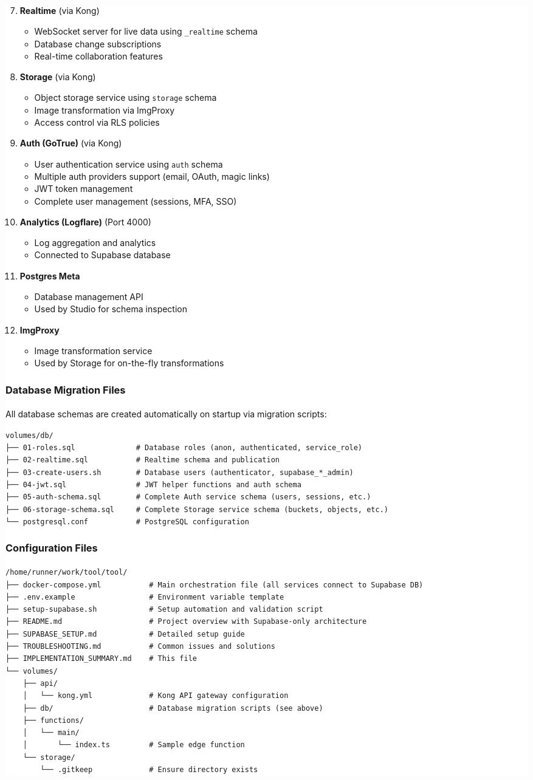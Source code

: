 7. **Realtime** (via Kong)
   - WebSocket server for live data using `_realtime` schema
   - Database change subscriptions
   - Real-time collaboration features

8. **Storage** (via Kong)
   - Object storage service using `storage` schema
   - Image transformation via ImgProxy
   - Access control via RLS policies

9. **Auth (GoTrue)** (via Kong)
   - User authentication service using `auth` schema
   - Multiple auth providers support (email, OAuth, magic links)
   - JWT token management
   - Complete user management (sessions, MFA, SSO)

10. **Analytics (Logflare)** (Port 4000)
    - Log aggregation and analytics
    - Connected to Supabase database

11. **Postgres Meta**
    - Database management API
    - Used by Studio for schema inspection

12. **ImgProxy**
    - Image transformation service
    - Used by Storage for on-the-fly transformations

### Database Migration Files

All database schemas are created automatically on startup via migration scripts:

```
volumes/db/
├── 01-roles.sql              # Database roles (anon, authenticated, service_role)
├── 02-realtime.sql           # Realtime schema and publication
├── 03-create-users.sh        # Database users (authenticator, supabase_*_admin)
├── 04-jwt.sql                # JWT helper functions and auth schema
├── 05-auth-schema.sql        # Complete Auth service schema (users, sessions, etc.)
├── 06-storage-schema.sql     # Complete Storage service schema (buckets, objects, etc.)
└── postgresql.conf           # PostgreSQL configuration
```

### Configuration Files

```
/home/runner/work/tool/tool/
├── docker-compose.yml           # Main orchestration file (all services connect to Supabase DB)
├── .env.example                 # Environment variable template
├── setup-supabase.sh            # Setup automation and validation script
├── README.md                    # Project overview with Supabase-only architecture
├── SUPABASE_SETUP.md            # Detailed setup guide
├── TROUBLESHOOTING.md           # Common issues and solutions
├── IMPLEMENTATION_SUMMARY.md    # This file
└── volumes/
    ├── api/
    │   └── kong.yml             # Kong API gateway configuration
    ├── db/                      # Database migration scripts (see above)
    ├── functions/
    │   └── main/
    │       └── index.ts         # Sample edge function
    └── storage/
        └── .gitkeep             # Ensure directory exists
```

